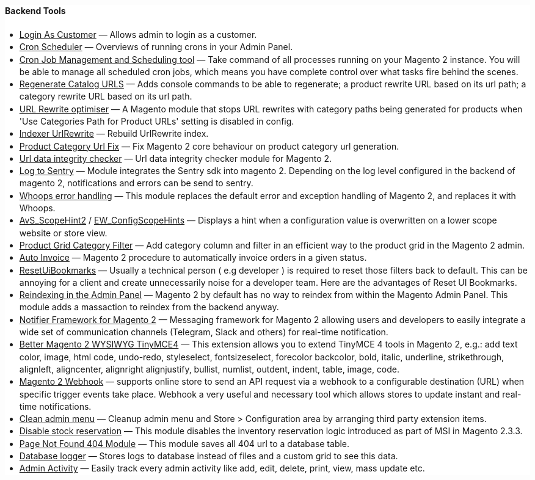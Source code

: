 

#### Backend Tools
- [Login As Customer](https://github.com/magefan/module-login-as-customer) — Allows admin to login as a customer.
- [Cron Scheduler](https://github.com/kiwicommerce/magento2-cron-scheduler) — Overviews of running crons in your Admin Panel.
- [Cron Job Management and Scheduling tool](https://github.com/Ethan3600/magento2-CronjobManager) — Take command of all processes running on your Magento 2 instance. You will be able to manage all scheduled cron jobs, which means you have complete control over what tasks fire behind the scenes.
- [Regenerate Catalog URLS](https://github.com/elgentos/regenerate-catalog-urls) — Adds console commands to be able to regenerate; a product rewrite URL based on its url path; a category rewrite URL based on its url path.
- [URL Rewrite optimiser](https://github.com/fisheyehq/module-url-rewrite-optimiser) — A Magento module that stops URL rewrites with category paths being generated for products when 'Use Categories Path for Product URLs' setting is disabled in config.
- [Indexer UrlRewrite](https://github.com/karliuka/m2.IndexerUrlRewrite) — Rebuild UrlRewrite index.
- [Product Category Url Fix](https://github.com/aune-io/magento2-product-category-url-fix) — Fix Magento 2 core behaviour on product category url generation.
- [Url data integrity checker](https://github.com/baldwin-agency/magento2-module-url-data-integrity-checker) — Url data integrity checker module for Magento 2.
- [Log to Sentry](https://github.com/justbetter/magento2-sentry) — Module integrates the Sentry sdk into magento 2. Depending on the log level configured in the backend of magento 2, notifications and errors can be send to sentry.
- [Whoops error handling](https://github.com/yireo/Yireo_Whoops) — This module replaces the default error and exception handling of Magento 2, and replaces it with Whoops.
- [AvS_ScopeHint2](https://github.com/avstudnitz/AvS_ScopeHint2) / [EW_ConfigScopeHints](https://github.com/ericthehacker/magento2-configscopehints) — Displays a hint when a configuration value is overwritten on a lower scope website or store view.
- [Product Grid Category Filter](https://github.com/aune-io/magento2-product-grid-category-filter) — Add category column and filter in an efficient way to the product grid in the Magento 2 admin.
- [Auto Invoice](https://github.com/aune-io/magento2-autoinvoice) — Magento 2 procedure to automatically invoice orders in a given status.
- [ResetUiBookmarks](https://github.com/magenizr/Magenizr_ResetUiBookmarks) — Usually a technical person ( e.g developer ) is required to reset those filters back to default. This can be annoying for a client and create unnecessarily noise for a developer team. Here are the advantages of Reset UI Bookmarks.
- [Reindexing in the Admin Panel](https://github.com/yireo/Yireo_BackendReindexer) — Magento 2 by default has no way to reindex from within the Magento Admin Panel. This module adds a massaction to reindex from the backend anyway.
- [Notifier Framework for Magento 2](https://github.com/magespecialist/notifier) — Messaging framework for Magento 2 allowing users and developers to easily integrate a wide set of communication channels (Telegram, Slack and others) for real-time notification.
- [Better Magento 2 WYSIWYG TinyMCE4](https://github.com/magefan/module-wysiwyg-advanced) — This extension allows you to extend TinyMCE 4 tools in Magento 2, e.g.: add text color, image, html code, undo-redo, styleselect, fontsizeselect, forecolor backcolor, bold, italic, underline, strikethrough, alignleft, aligncenter, alignright alignjustify, bullist, numlist, outdent, indent, table, image, code.
- [Magento 2 Webhook](https://github.com/mageplaza/magento-2-webhook) — supports online store to send an API request via a webhook to a configurable destination (URL) when specific trigger events take place. Webhook a very useful and necessary tool which allows stores to update instant and real-time notifications.
- [Clean admin menu](https://github.com/redchamps/clean-admin-menu) — Cleanup admin menu and Store > Configuration area by arranging third party extension items.
- [Disable stock reservation](https://github.com/AmpersandHQ/magento2-disable-stock-reservation) — This module disables the inventory reservation logic introduced as part of MSI in Magento 2.3.3.
- [Page Not Found 404 Module](https://github.com/experius/Magento-2-Module-PageNotFound) — This module saves all 404 url to a database table.
- [Database logger](https://github.com/experius/Magento-2-Module-Experius-Dblogger) — Stores logs to database instead of files and a custom grid to see this data.
- [Admin Activity](https://github.com/kiwicommerce/magento2-admin-activity) — Easily track every admin activity like add, edit, delete, print, view, mass update etc.